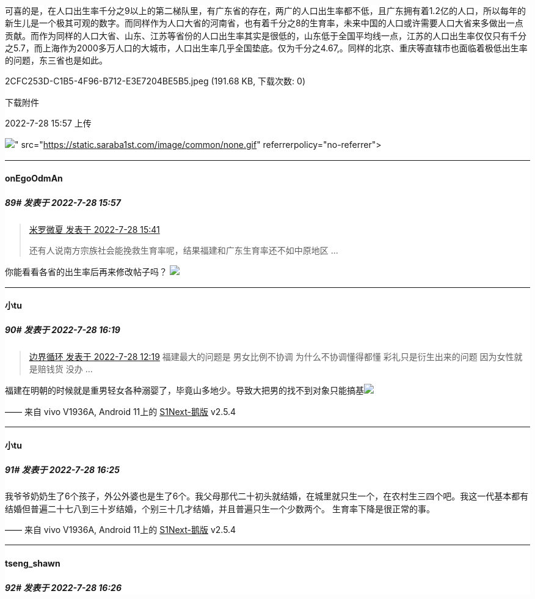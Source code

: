 可喜的是，在人口出生率千分之9以上的第二梯队里，有广东省的存在，两广的人口出生率都不低，且广东拥有着1.2亿的人口，所以每年的新生儿是一个极其可观的数字。而同样作为人口大省的河南省，也有着千分之8的生育率，未来中国的人口或许需要人口大省来多做出一点贡献。而作为同样的人口大省、山东、江苏等省份的人口出生率其实是很低的，山东低于全国平均线一点，江苏的人口出生率仅仅只有千分之5.7，而上海作为2000多万人口的大城市，人口出生率几乎全国垫底。仅为千分之4.67,。同样的北京、重庆等直辖市也面临着极低出生率的问题，东三省也是如此。

2CFC253D-C1B5-4F96-B712-E3E7204BE5B5.jpeg
(191.68 KB, 下载次数: 0)

下载附件

2022-7-28 15:57 上传

<img src="https://img.saraba1st.com/forum/202207/28/155711s3q5q030u514xuu4.jpeg" referrerpolicy="no-referrer">" src="https://static.saraba1st.com/image/common/none.gif" referrerpolicy="no-referrer">

*****

####  onEgoOdmAn  
##### 89#       发表于 2022-7-28 15:57

<blockquote><a href="httphttps://bbs.saraba1st.com/2b/forum.php?mod=redirect&amp;goto=findpost&amp;pid=56838165&amp;ptid=2083932" target="_blank">米罗微夏 发表于 2022-7-28 15:41</a>

还有人说南方宗族社会能挽救生育率呢，结果福建和广东生育率还不如中原地区 ...</blockquote>
你能看看各省的出生率后再来修改帖子吗？
<img src="https://static.saraba1st.com/image/smiley/face2017/245.png" referrerpolicy="no-referrer">



*****

####  小tu  
##### 90#       发表于 2022-7-28 16:19

<blockquote><a href="httphttps://bbs.saraba1st.com/2b/forum.php?mod=redirect&amp;goto=findpost&amp;pid=56835666&amp;ptid=2083932" target="_blank">边界循环 发表于 2022-7-28 12:19</a>
福建最大的问题是 男女比例不协调 为什么不协调懂得都懂 彩礼只是衍生出来的问题 因为女性就是赔钱货 没办 ...</blockquote>
福建在明朝的时候就是重男轻女各种溺婴了，毕竟山多地少。导致大把男的找不到对象只能搞基<img src="https://static.saraba1st.com/image/smiley/face2017/067.png" referrerpolicy="no-referrer">

—— 来自 vivo V1936A, Android 11上的 [S1Next-鹅版](https://github.com/ykrank/S1-Next/releases) v2.5.4



*****

####  小tu  
##### 91#       发表于 2022-7-28 16:25

我爷爷奶奶生了6个孩子，外公外婆也是生了6个。我父母那代二十初头就结婚，在城里就只生一个，在农村生三四个吧。我这一代基本都有结婚但普遍二十七八到三十岁结婚，个别三十几才结婚，并且普遍只生一个少数两个。
生育率下降是很正常的事。

—— 来自 vivo V1936A, Android 11上的 [S1Next-鹅版](https://github.com/ykrank/S1-Next/releases) v2.5.4

*****

####  tseng_shawn  
##### 92#       发表于 2022-7-28 16:26
